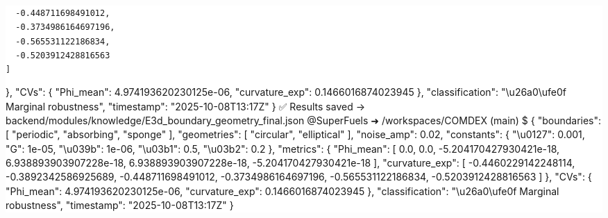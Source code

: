       -0.448711698491012,
      -0.3734986164697196,
      -0.565531122186834,
      -0.5203912428816563
    ]
  },
  "CVs": {
    "Phi_mean": 4.974193620230125e-06,
    "curvature_exp": 0.1466016874023945
  },
  "classification": "\u26a0\ufe0f Marginal robustness",
  "timestamp": "2025-10-08T13:17Z"
}
✅ Results saved → backend/modules/knowledge/E3d_boundary_geometry_final.json
@SuperFuels ➜ /workspaces/COMDEX (main) $ {
  "boundaries": [
    "periodic",
    "absorbing",
    "sponge"
  ],
  "geometries": [
    "circular",
    "elliptical"
  ],
  "noise_amp": 0.02,
  "constants": {
    "\u0127": 0.001,
    "G": 1e-05,
    "\u039b": 1e-06,
    "\u03b1": 0.5,
    "\u03b2": 0.2
  },
  "metrics": {
    "Phi_mean": [
      0.0,
      0.0,
      -5.204170427930421e-18,
      6.938893903907228e-18,
      6.938893903907228e-18,
      -5.204170427930421e-18
    ],
    "curvature_exp": [
      -0.4460229142248114,
      -0.3892342586925689,
      -0.448711698491012,
      -0.3734986164697196,
      -0.565531122186834,
      -0.5203912428816563
    ]
  },
  "CVs": {
    "Phi_mean": 4.974193620230125e-06,
    "curvature_exp": 0.1466016874023945
  },
  "classification": "\u26a0\ufe0f Marginal robustness",
  "timestamp": "2025-10-08T13:17Z"
}
